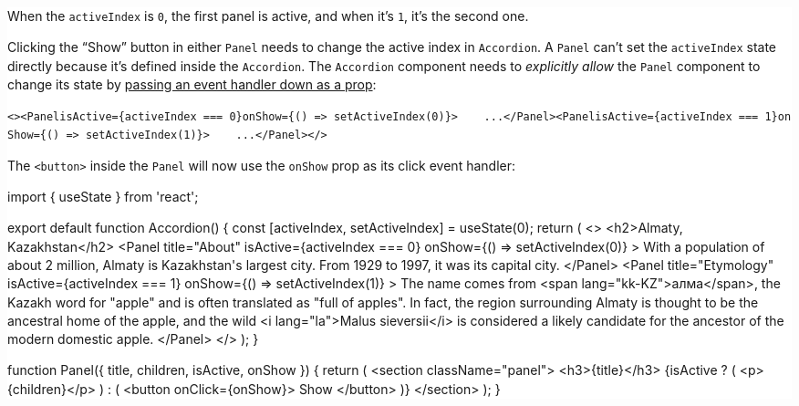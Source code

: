 When the `activeIndex` is `0`, the first panel is active, and when it’s `1`, it’s the second one.

Clicking the “Show” button in either `Panel` needs to change the active index in `Accordion`. A `Panel` can’t set the `activeIndex` state directly because it’s defined inside the `Accordion`. The `Accordion` component needs to _explicitly allow_ the `Panel` component to change its state by [passing an event handler down as a prop](about:/learn/responding-to-events#passing-event-handlers-as-props):

    <><PanelisActive={activeIndex === 0}onShow={() => setActiveIndex(0)}>    ...</Panel><PanelisActive={activeIndex === 1}onShow={() => setActiveIndex(1)}>    ...</Panel></>

The `<button>` inside the `Panel` will now use the `onShow` prop as its click event handler:

import { useState } from 'react';

export default function Accordion() {
  const \[activeIndex, setActiveIndex\] = useState(0);
  return (
    <\>
      <h2\>Almaty, Kazakhstan</h2\>
      <Panel
        title\="About"
        isActive\={activeIndex === 0}
        onShow\={() \=> setActiveIndex(0)}
      \>
        With a population of about 2 million, Almaty is Kazakhstan's largest city. From 1929 to 1997, it was its capital city.
      </Panel\>
      <Panel
        title\="Etymology"
        isActive\={activeIndex === 1}
        onShow\={() \=> setActiveIndex(1)}
      \>
        The name comes from <span lang\="kk-KZ"\>алма</span\>, the Kazakh word for "apple" and is often translated as "full of apples". In fact, the region surrounding Almaty is thought to be the ancestral home of the apple, and the wild <i lang\="la"\>Malus sieversii</i\> is considered a likely candidate for the ancestor of the modern domestic apple.
      </Panel\>
    </\>
  );
}

function Panel({
  title,
  children,
  isActive,
  onShow
}) {
  return (
    <section className\="panel"\>
      <h3\>{title}</h3\>
      {isActive ? (
        <p\>{children}</p\>
      ) : (
        <button onClick\={onShow}\>
          Show
        </button\>
      )}
    </section\>
  );
}
